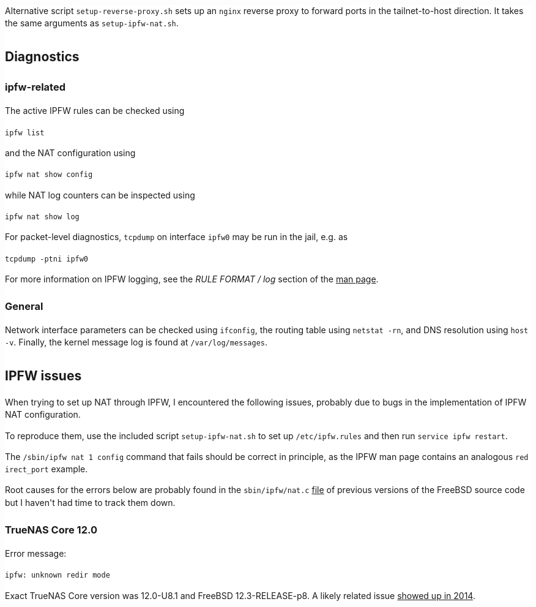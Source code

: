Alternative script `setup-reverse-proxy.sh` sets up an `nginx` reverse proxy to forward ports in the tailnet-to-host direction. It takes the same arguments as `setup-ipfw-nat.sh`.

## Diagnostics

### ipfw-related

The active IPFW rules can be checked using
```
ipfw list
```
and the NAT configuration using
```
ipfw nat show config
```
while NAT log counters can be inspected using
```
ipfw nat show log
```
For packet-level diagnostics, `tcpdump` on interface `ipfw0` may be run in the jail, e.g. as
```
tcpdump -ptni ipfw0
```

For more information on IPFW logging, see the *RULE FORMAT / log* section of the [man page][IPFWManPage].

### General

Network interface parameters can be checked using `ifconfig`, the routing table using `netstat -rn`, and DNS resolution using `host -v`. Finally, the kernel message log is found at `/var/log/messages`.

## IPFW issues

When trying to set up NAT through IPFW, I encountered the following issues, probably due to bugs in the implementation of IPFW NAT configuration.

To reproduce them, use the included script `setup-ipfw-nat.sh` to set up `/etc/ipfw.rules` and then run `service ipfw restart`.

The `/sbin/ipfw nat 1 config` command that fails should be correct in principle, as the IPFW man page contains an analogous `redirect_port` example.

Root causes for the errors below are probably found in the `sbin/ipfw/nat.c` [file][IPFWNatC] of previous versions of the FreeBSD source code but I haven't had time to track them down.

### TrueNAS Core 12.0

Error message:
```
ipfw: unknown redir mode
```
Exact TrueNAS Core version was 12.0-U8.1 and FreeBSD 12.3-RELEASE-p8.
A likely related issue [showed up in 2014][IPFWUnknownRedirMode].


[AndrewShumateHowTo]: https://www.truenas.com/community/threads/howto-install-tailscale-in-a-jail.98910/
[DHCPStaticRouteThread]: https://www.truenas.com/community/threads/static-routes-only-set-at-boot.99119/post-683814
[JiraTicket]: https://ixsystems.atlassian.net/browse/NAS-110540
[IPFWHandbook]: https://docs.freebsd.org/en/books/handbook/firewalls/#firewalls-ipfw
[IPFWManPage]: https://www.freebsd.org/cgi/man.cgi?ipfw(8)
[IPFWNatC]: https://github.com/freebsd/freebsd-src/blob/main/sbin/ipfw/nat.c
[IPFWSetsockoptInvalidArg]: https://lists.freebsd.org/archives/freebsd-current/2021-September/000605.html
[IPFWUnknownRedirMode]: https://mailing.freebsd.ipfw.narkive.com/LbfKJTOf/does-nat-redirect-port-tcp-works-for-you-on-current
[sretallaIdea]: https://www.truenas.com/community/threads/howto-install-tailscale-in-a-jail.98910/post-684564
[sretallaNginxConfig]: https://www.truenas.com/community/threads/use-jail-to-nat-traffic-from-vpn-to-specific-machine.97557/post-673571